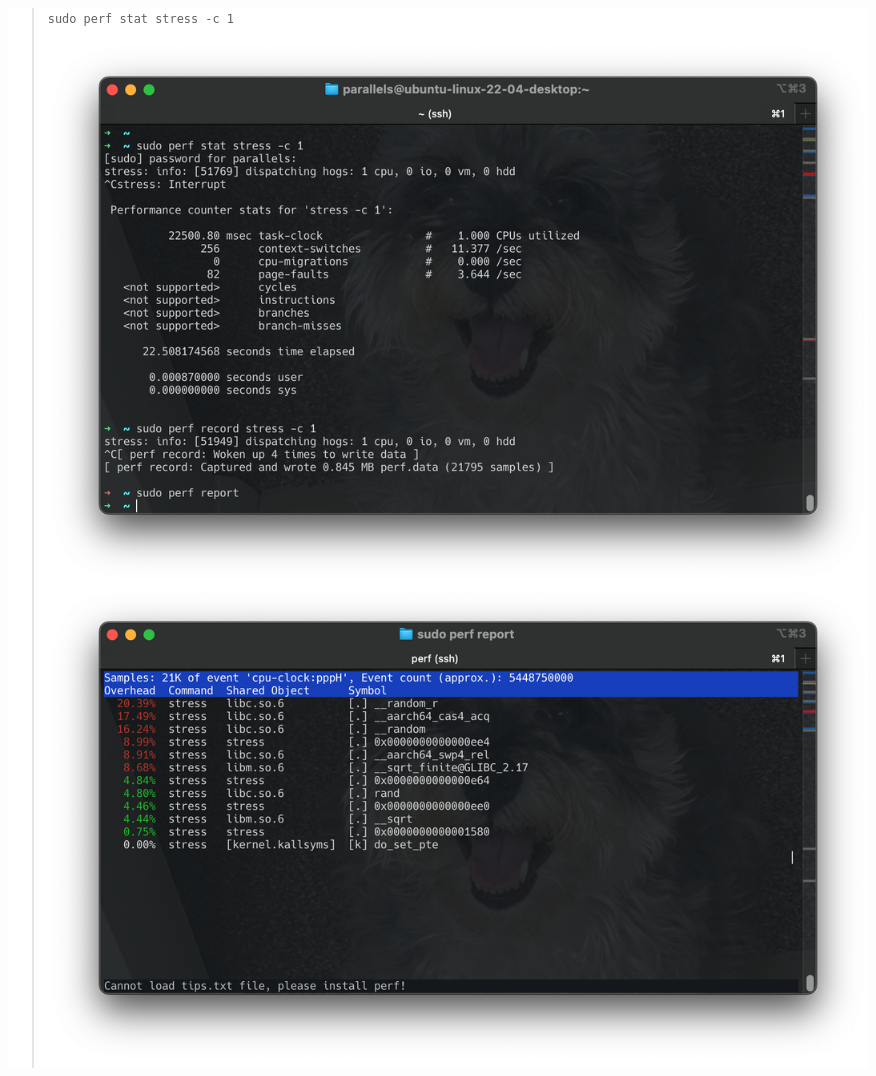 > `sudo perf stat stress -c 1`
>
> <img src="./Debugging and Profiling/Screenshot 2023-12-19 at 00.06.30.png" alt="Screenshot 2023-12-19 at 00.06.30" />
>
> <img src="./Debugging and Profiling/Screenshot 2023-12-19 at 00.05.59.png" alt="Screenshot 2023-12-19 at 00.05.59" />
>
> 
